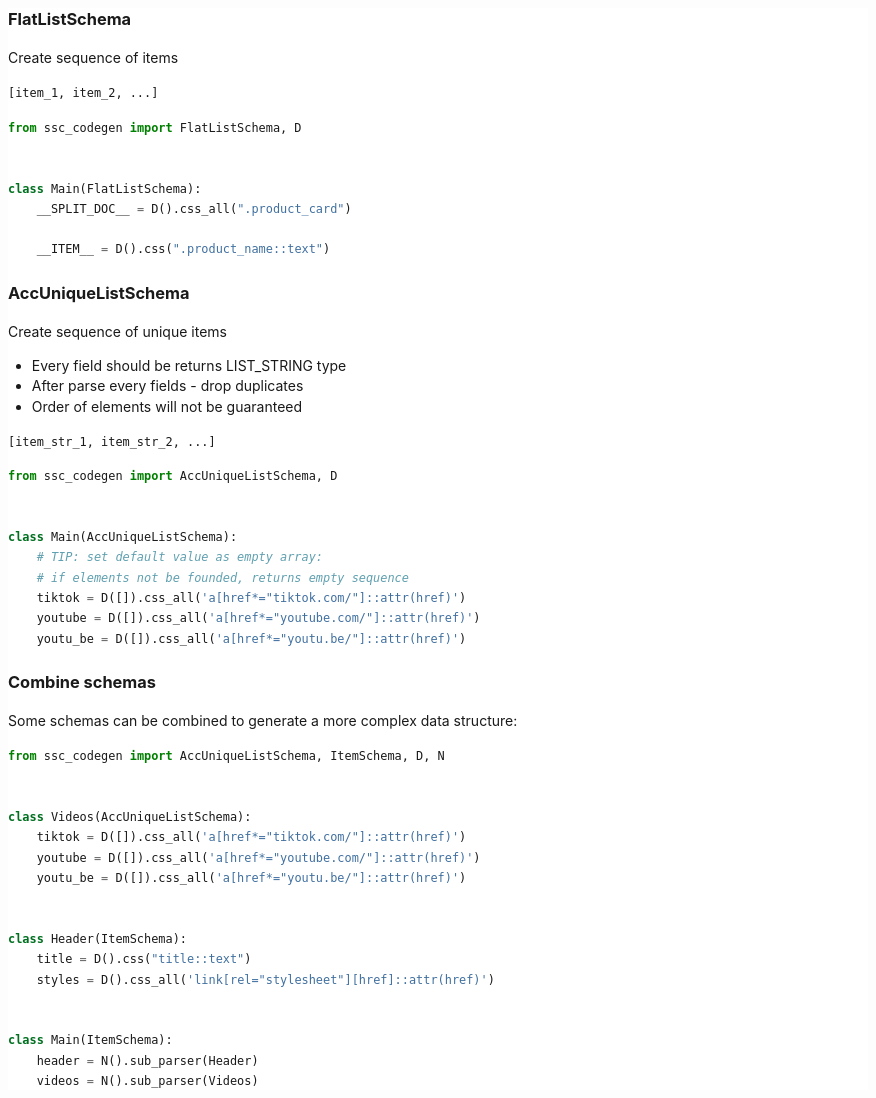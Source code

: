### FlatListSchema

Сreate sequence of items

`[item_1, item_2, ...]`

```python
from ssc_codegen import FlatListSchema, D


class Main(FlatListSchema):
    __SPLIT_DOC__ = D().css_all(".product_card")

    __ITEM__ = D().css(".product_name::text")
```

### AccUniqueListSchema

Create sequence of unique items

- Every field should be returns LIST_STRING type
- After parse every fields - drop duplicates
- Order of elements will not be guaranteed

`[item_str_1, item_str_2, ...]`

```python
from ssc_codegen import AccUniqueListSchema, D


class Main(AccUniqueListSchema):
    # TIP: set default value as empty array:
    # if elements not be founded, returns empty sequence
    tiktok = D([]).css_all('a[href*="tiktok.com/"]::attr(href)')
    youtube = D([]).css_all('a[href*="youtube.com/"]::attr(href)')
    youtu_be = D([]).css_all('a[href*="youtu.be/"]::attr(href)')
```

### Combine schemas

Some schemas can be combined to generate a more complex data structure:

```python
from ssc_codegen import AccUniqueListSchema, ItemSchema, D, N


class Videos(AccUniqueListSchema):
    tiktok = D([]).css_all('a[href*="tiktok.com/"]::attr(href)')
    youtube = D([]).css_all('a[href*="youtube.com/"]::attr(href)')
    youtu_be = D([]).css_all('a[href*="youtu.be/"]::attr(href)')


class Header(ItemSchema):
    title = D().css("title::text")
    styles = D().css_all('link[rel="stylesheet"][href]::attr(href)')


class Main(ItemSchema):
    header = N().sub_parser(Header)
    videos = N().sub_parser(Videos)
```
